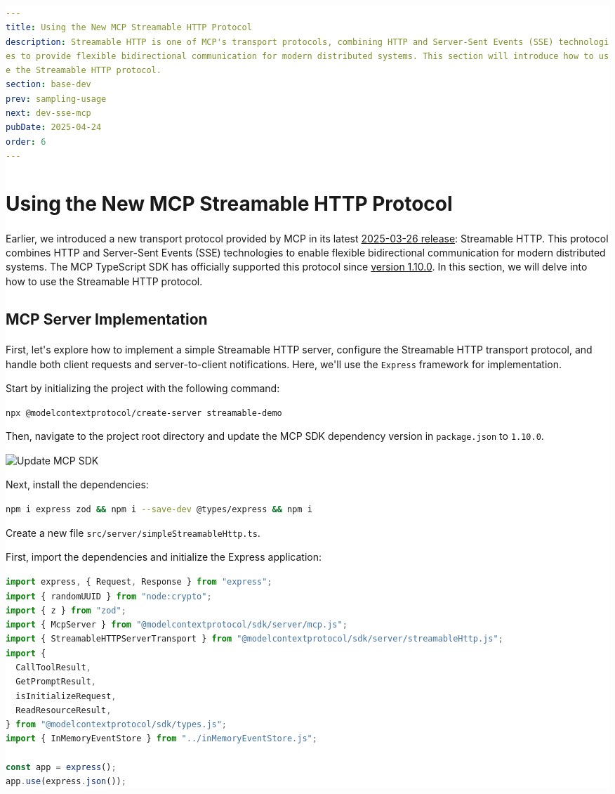 ```yaml
---
title: Using the New MCP Streamable HTTP Protocol
description: Streamable HTTP is one of MCP's transport protocols, combining HTTP and Server-Sent Events (SSE) technologies to provide flexible bidirectional communication for modern distributed systems. This section will introduce how to use the Streamable HTTP protocol.
section: base-dev
prev: sampling-usage
next: dev-sse-mcp
pubDate: 2025-04-24
order: 6
---
```


# Using the New MCP Streamable HTTP Protocol

Earlier, we introduced a new transport protocol provided by MCP in its latest [2025-03-26 release](/docs/transports-2025-03-26): Streamable HTTP. This protocol combines HTTP and Server-Sent Events (SSE) technologies to enable flexible bidirectional communication for modern distributed systems. The MCP TypeScript SDK has officially supported this protocol since [version 1.10.0](https://github.com/modelcontextprotocol/typescript-sdk/releases/tag/1.10.0). In this section, we will delve into how to use the Streamable HTTP protocol.

## MCP Server Implementation

First, let's explore how to implement a simple Streamable HTTP server, configure the Streamable HTTP transport protocol, and handle both client requests and server-to-client notifications. Here, we'll use the `Express` framework for implementation.

Start by initializing the project with the following command:

```bash
npx @modelcontextprotocol/create-server streamable-demo
```

Then, navigate to the project root directory and update the MCP SDK dependency version in `package.json` to `1.10.0`.

![Update MCP SDK](https://static.claudemcp.com/images/streamable-demo-update-sdk.png)

Next, install the dependencies:

```bash
npm i express zod && npm i --save-dev @types/express && npm i
```

Create a new file `src/server/simpleStreamableHttp.ts`.

First, import the dependencies and initialize the Express application:

```typescript
import express, { Request, Response } from "express";
import { randomUUID } from "node:crypto";
import { z } from "zod";
import { McpServer } from "@modelcontextprotocol/sdk/server/mcp.js";
import { StreamableHTTPServerTransport } from "@modelcontextprotocol/sdk/server/streamableHttp.js";
import {
  CallToolResult,
  GetPromptResult,
  isInitializeRequest,
  ReadResourceResult,
} from "@modelcontextprotocol/sdk/types.js";
import { InMemoryEventStore } from "../inMemoryEventStore.js";

const app = express();
app.use(express.json());
```
